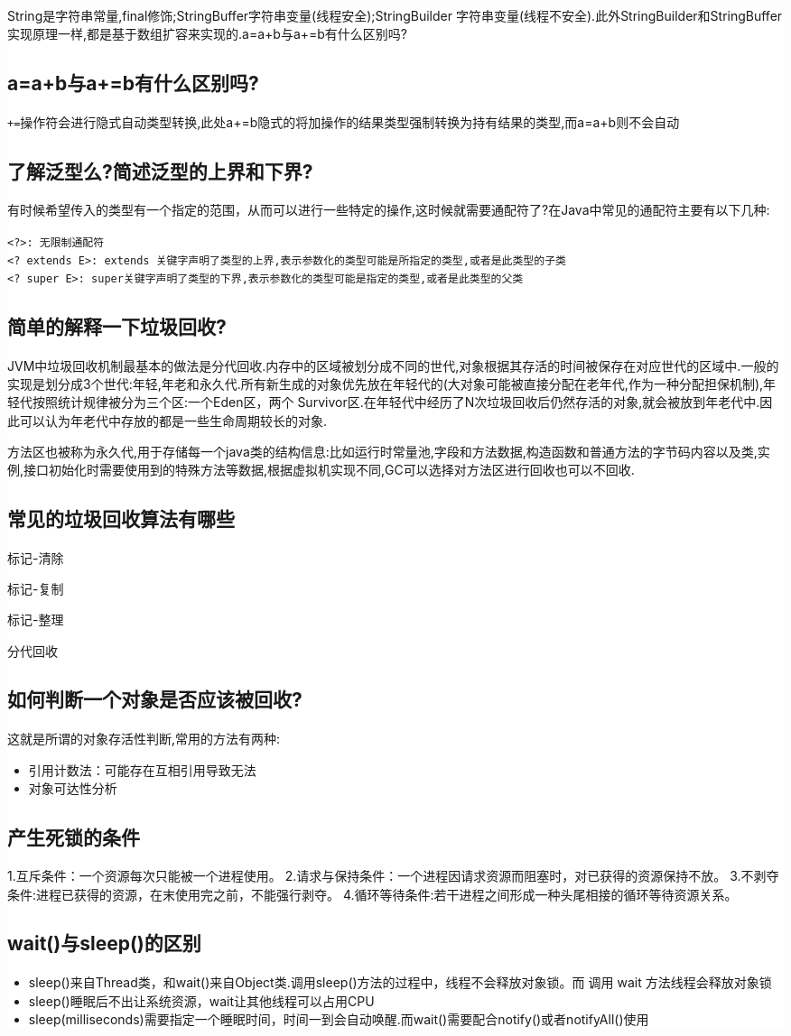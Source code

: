 String是字符串常量,final修饰;StringBuffer字符串变量(线程安全);StringBuilder 字符串变量(线程不安全).此外StringBuilder和StringBuffer实现原理一样,都是基于数组扩容来实现的.a=a+b与a+=b有什么区别吗?

## a=a+b与a+=b有什么区别吗?

`+=`操作符会进行隐式自动类型转换,此处a+=b隐式的将加操作的结果类型强制转换为持有结果的类型,而a=a+b则不会自动

## 了解泛型么?简述泛型的上界和下界?

有时候希望传入的类型有一个指定的范围，从而可以进行一些特定的操作,这时候就需要通配符了?在Java中常见的通配符主要有以下几种:

    <?>: 无限制通配符
    <? extends E>: extends 关键字声明了类型的上界,表示参数化的类型可能是所指定的类型,或者是此类型的子类
    <? super E>: super关键字声明了类型的下界,表示参数化的类型可能是指定的类型,或者是此类型的父类
## 简单的解释一下垃圾回收?

JVM中垃圾回收机制最基本的做法是分代回收.内存中的区域被划分成不同的世代,对象根据其存活的时间被保存在对应世代的区域中.一般的实现是划分成3个世代:年轻,年老和永久代.所有新生成的对象优先放在年轻代的(大对象可能被直接分配在老年代,作为一种分配担保机制),年轻代按照统计规律被分为三个区:一个Eden区，两个 Survivor区.在年轻代中经历了N次垃圾回收后仍然存活的对象,就会被放到年老代中.因此可以认为年老代中存放的都是一些生命周期较长的对象.

方法区也被称为永久代,用于存储每一个java类的结构信息:比如运行时常量池,字段和方法数据,构造函数和普通方法的字节码内容以及类,实例,接口初始化时需要使用到的特殊方法等数据,根据虚拟机实现不同,GC可以选择对方法区进行回收也可以不回收.

## 常见的垃圾回收算法有哪些

标记-清除

标记-复制

标记-整理

分代回收

## 如何判断一个对象是否应该被回收?

这就是所谓的对象存活性判断,常用的方法有两种:

- 引用计数法：可能存在互相引用导致无法
- 对象可达性分析

## 产生死锁的条件

1.互斥条件：一个资源每次只能被一个进程使用。
 2.请求与保持条件：一个进程因请求资源而阻塞时，对已获得的资源保持不放。
 3.不剥夺条件:进程已获得的资源，在末使用完之前，不能强行剥夺。
 4.循环等待条件:若干进程之间形成一种头尾相接的循环等待资源关系。

## wait()与sleep()的区别

+ sleep()来自Thread类，和wait()来自Object类.调用sleep()方法的过程中，线程不会释放对象锁。而 调用 wait 方法线程会释放对象锁
+ sleep()睡眠后不出让系统资源，wait让其他线程可以占用CPU
+ sleep(milliseconds)需要指定一个睡眠时间，时间一到会自动唤醒.而wait()需要配合notify()或者notifyAll()使用
